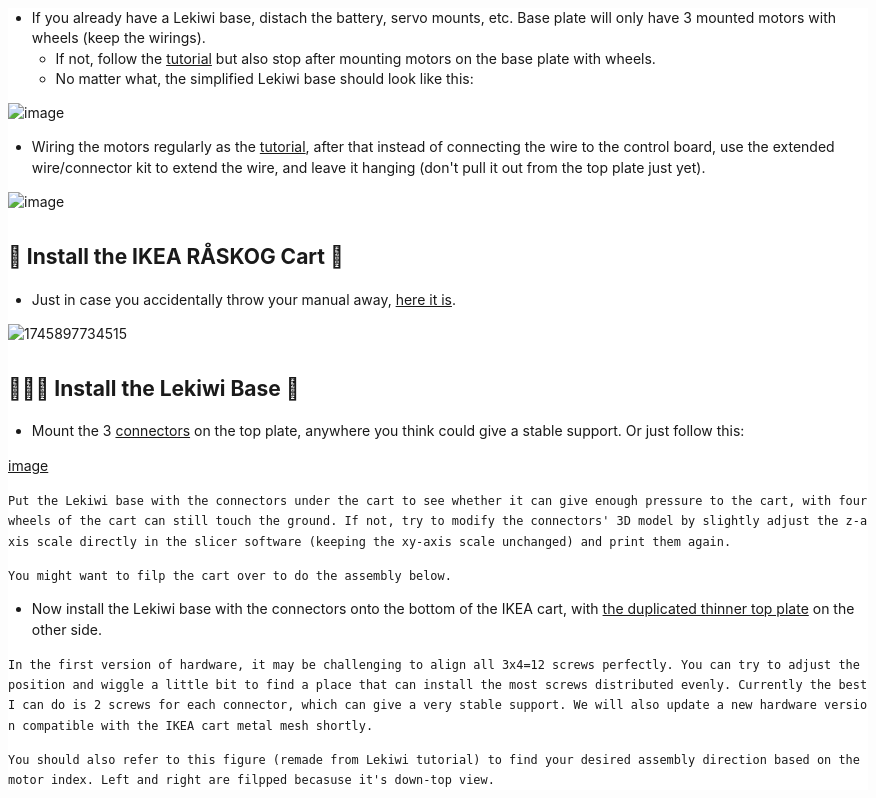 - If you already have a Lekiwi base, distach the battery, servo mounts, etc. Base plate will only have 3 mounted motors with wheels (keep the wirings).
    - If not, follow the [tutorial](https://github.com/SIGRobotics-UIUC/LeKiwi/blob/main/Assembly.md#2-bottom-plate-assembly) but also stop after mounting motors on the base plate with wheels.
    - No matter what, the simplified Lekiwi base should look like this:

![image](https://github.com/user-attachments/assets/1b0b0600-e666-4825-9233-807ed63e9020)

- Wiring the motors regularly as the [tutorial](https://github.com/SIGRobotics-UIUC/LeKiwi/blob/main/Assembly.md#2-bottom-plate-assembly), after that instead of connecting the wire to the control board, use the extended wire/connector kit to extend the wire, and leave it hanging (don't pull it out from the top plate just yet).

![image](https://github.com/user-attachments/assets/8d81267b-4b58-4af5-8bb3-e77b01d3df7f)

## 🛒 Install the IKEA RÅSKOG Cart 🛒

- Just in case you accidentally throw your manual away, [here it is](https://github.com/Vector-Wangel/XLeRobot/blob/main/others/Manuals_raskog_utility_cart.pdf).

<img width="925" alt="1745897734515" src="https://github.com/user-attachments/assets/f9f95840-5080-4084-bebb-ea456a097d55" />

## 🧑‍🦼‍➡️ Install the Lekiwi Base 🛒

- Mount the 3 [connectors](https://github.com/Vector-Wangel/XLeRobot/blob/main/3D_Models/3D_models_for_printing/XLeRobot_special/base_connector.stl) on the top plate, anywhere you think could give a stable support. Or just follow this:

[image](https://github.com/user-attachments/assets/c8233b2d-c58a-4ce5-8b25-b0e7832a60f3)

```{tip}
Put the Lekiwi base with the connectors under the cart to see whether it can give enough pressure to the cart, with four wheels of the cart can still touch the ground. If not, try to modify the connectors' 3D model by slightly adjust the z-axis scale directly in the slicer software (keeping the xy-axis scale unchanged) and print them again.
```

```{tip}
You might want to filp the cart over to do the assembly below.
```
- Now install the Lekiwi base with the connectors onto the bottom of the IKEA cart, with [the duplicated thinner top plate](https://github.com/Vector-Wangel/XLeRobot/blob/main/3D_Models/3D_models_for_printing/XLeRobot_special/base_plate_layer2_thinner.stl) on the other side.

```{note}
In the first version of hardware, it may be challenging to align all 3x4=12 screws perfectly. You can try to adjust the position and wiggle a little bit to find a place that can install the most screws distributed evenly. Currently the best I can do is 2 screws for each connector, which can give a very stable support. We will also update a new hardware version compatible with the IKEA cart metal mesh shortly.
```

```{note}
You should also refer to this figure (remade from Lekiwi tutorial) to find your desired assembly direction based on the motor index. Left and right are filpped becasuse it's down-top view.
```
